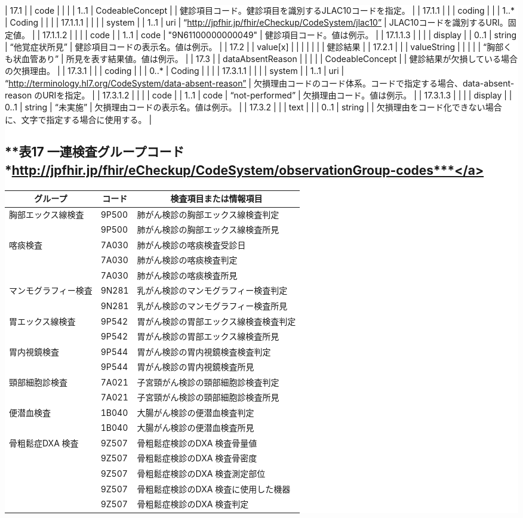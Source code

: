 | 17.1 |  | code |  |  |  | 1..1 | CodeableConcept |  | 健診項目コード。健診項目を識別するJLAC10コードを指定。 | 
| 17.1.1 |  |  | coding |  |  | 1..* | Coding |  |  | 
| 17.1.1.1 |  |  |  | system |  | 1..1 | uri | “http://jpfhir.jp/fhir/eCheckup/CodeSystem/jlac10” | JLAC10コードを識別するURI。固定値。 | 
| 17.1.1.2 |  |  |  | code |  | 1..1 | code | "9N61100000000049" | 健診項目コード。値は例示。 | 
| 17.1.1.3 |  |  |  | display |  | 0..1 | string | “他覚症状所見” | 健診項目コードの表示名。値は例示。 | 
| 17.2 |  | value[x] |  |  |  |  |  |  | 健診結果 | 
| 17.2.1 |  |  | valueString |  |  |  |  | “胸部くも状血管あり” | 所見を表す結果値。値は例示。 | 
| 17.3 |  | dataAbsentReason |  |  |  |  | CodeableConcept |  | 健診結果が欠損している場合の欠損理由。 | 
| 17.3.1 |  |  | coding |  |  | 0..* | Coding |  |  | 
| 17.3.1.1 |  |  |  | system |  | 1..1 | uri | “http://terminology.hl7.org/CodeSystem/data-absent-reason” | 欠損理由コードのコード体系。コードで指定する場合、data-absent-reason のURIを指定。 | 
| 17.3.1.2 |  |  |  | code |  | 1..1 | code | “not-performed” | 欠損理由コード。値は例示。 | 
| 17.3.1.3 |  |  |  | display |  | 0..1 | string | “未実施” | 欠損理由コードの表示名。値は例示。 | 
| 17.3.2 |  |  | text |  |  | 0..1 | string |  | 欠損理由をコード化できない場合に、文字で指定する場合に使用する。 | 


## <a id="tbl-17">**表17 一連検査グループコード *http://jpfhir.jp/fhir/eCheckup/CodeSystem/observationGroup-codes***</a>

| グループ | コード | 検査項目または情報項目 | 
| --- | --- | --- |
| 胸部エックス線検査 | 9P500 | 肺がん検診の胸部エックス線検査判定 | 
|  | 9P500 | 肺がん検診の胸部エックス線検査所見 | 
| 喀痰検査 | 7A030 | 肺がん検診の喀痰検査受診日 | 
|  | 7A030 | 肺がん検診の喀痰検査判定 | 
|  | 7A030 | 肺がん検診の喀痰検査所見 | 
| マンモグラフィー検査 | 9N281 | 乳がん検診のマンモグラフィー検査判定 | 
|  | 9N281 | 乳がん検診のマンモグラフィー検査所見 | 
| 胃エックス線検査 | 9P542 | 胃がん検診の胃部エックス線検査検査判定 | 
|  | 9P542 | 胃がん検診の胃部エックス線検査所見 | 
| 胃内視鏡検査 | 9P544 | 胃がん検診の胃内視鏡検査検査判定 | 
|  | 9P544 | 胃がん検診の胃内視鏡検査所見 | 
| 頸部細胞診検査 | 7A021 | 子宮頸がん検診の頸部細胞診検査判定 | 
|  | 7A021 | 子宮頸がん検診の頸部細胞診検査所見 | 
| 便潜血検査 | 1B040 | 大腸がん検診の便潜血検査判定 | 
|  | 1B040 | 大腸がん検診の便潜血検査所見 | 
| 骨粗鬆症DXA 検査 | 9Z507 | 骨粗鬆症検診のDXA 検査骨量値 | 
|  | 9Z507 | 骨粗鬆症検診のDXA 検査骨密度 | 
|  | 9Z507 | 骨粗鬆症検診のDXA 検査測定部位 | 
|  | 9Z507 | 骨粗鬆症検診のDXA 検査に使用した機器 | 
|  | 9Z507 | 骨粗鬆症検診のDXA 検査判定 | 